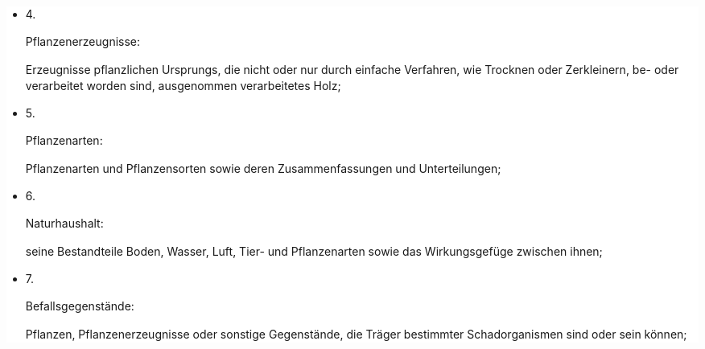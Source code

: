   - 4\.
    
    <div style="">
    
    Pflanzenerzeugnisse:  
      
    
    </div>
    
    <div style="">
    
    Erzeugnisse pflanzlichen Ursprungs, die nicht oder nur durch
    einfache Verfahren, wie Trocknen oder Zerkleinern, be- oder
    verarbeitet worden sind, ausgenommen verarbeitetes Holz;
    
    </div>

  - 5\.
    
    <div style="">
    
    Pflanzenarten:  
      
    
    </div>
    
    <div style="">
    
    Pflanzenarten und Pflanzensorten sowie deren Zusammenfassungen und
    Unterteilungen;
    
    </div>

  - 6\.
    
    <div style="">
    
    Naturhaushalt:  
      
    
    </div>
    
    <div style="">
    
    seine Bestandteile Boden, Wasser, Luft, Tier- und Pflanzenarten
    sowie das Wirkungsgefüge zwischen ihnen;
    
    </div>

  - 7\.
    
    <div style="">
    
    Befallsgegenstände:  
      
    
    </div>
    
    <div style="">
    
    Pflanzen, Pflanzenerzeugnisse oder sonstige Gegenstände, die Träger
    bestimmter Schadorganismen sind oder sein können;
    
    </div>
